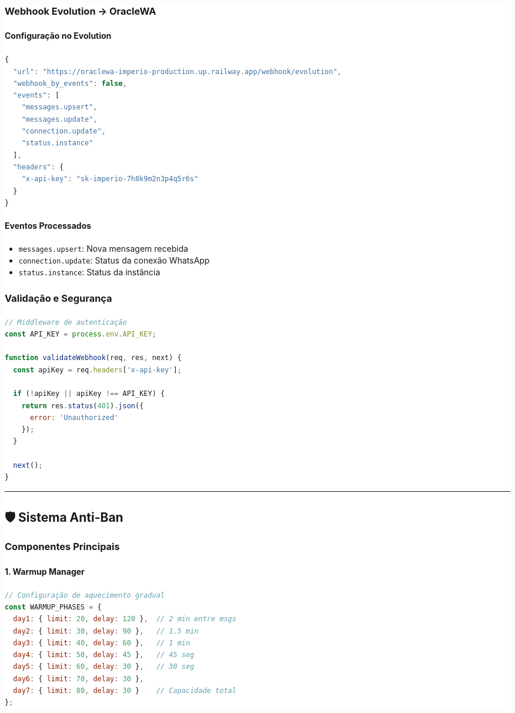 ### Webhook Evolution → OracleWA

#### Configuração no Evolution
```javascript
{
  "url": "https://oraclewa-imperio-production.up.railway.app/webhook/evolution",
  "webhook_by_events": false,
  "events": [
    "messages.upsert",
    "messages.update",
    "connection.update",
    "status.instance"
  ],
  "headers": {
    "x-api-key": "sk-imperio-7h8k9m2n3p4q5r6s"
  }
}
```

#### Eventos Processados
- `messages.upsert`: Nova mensagem recebida
- `connection.update`: Status da conexão WhatsApp
- `status.instance`: Status da instância

### Validação e Segurança

```javascript
// Middleware de autenticação
const API_KEY = process.env.API_KEY;

function validateWebhook(req, res, next) {
  const apiKey = req.headers['x-api-key'];
  
  if (!apiKey || apiKey !== API_KEY) {
    return res.status(401).json({ 
      error: 'Unauthorized' 
    });
  }
  
  next();
}
```

---

## 🛡️ Sistema Anti-Ban

### Componentes Principais

#### 1. Warmup Manager
```javascript
// Configuração de aquecimento gradual
const WARMUP_PHASES = {
  day1: { limit: 20, delay: 120 },  // 2 min entre msgs
  day2: { limit: 30, delay: 90 },   // 1.5 min
  day3: { limit: 40, delay: 60 },   // 1 min
  day4: { limit: 50, delay: 45 },   // 45 seg
  day5: { limit: 60, delay: 30 },   // 30 seg
  day6: { limit: 70, delay: 30 },   
  day7: { limit: 80, delay: 30 }    // Capacidade total
};
```
